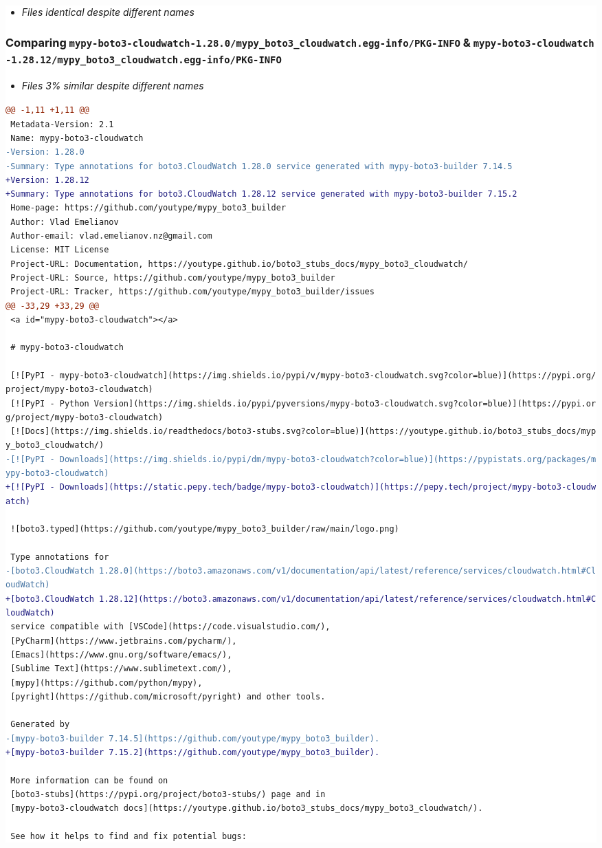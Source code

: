  * *Files identical despite different names*

### Comparing `mypy-boto3-cloudwatch-1.28.0/mypy_boto3_cloudwatch.egg-info/PKG-INFO` & `mypy-boto3-cloudwatch-1.28.12/mypy_boto3_cloudwatch.egg-info/PKG-INFO`

 * *Files 3% similar despite different names*

```diff
@@ -1,11 +1,11 @@
 Metadata-Version: 2.1
 Name: mypy-boto3-cloudwatch
-Version: 1.28.0
-Summary: Type annotations for boto3.CloudWatch 1.28.0 service generated with mypy-boto3-builder 7.14.5
+Version: 1.28.12
+Summary: Type annotations for boto3.CloudWatch 1.28.12 service generated with mypy-boto3-builder 7.15.2
 Home-page: https://github.com/youtype/mypy_boto3_builder
 Author: Vlad Emelianov
 Author-email: vlad.emelianov.nz@gmail.com
 License: MIT License
 Project-URL: Documentation, https://youtype.github.io/boto3_stubs_docs/mypy_boto3_cloudwatch/
 Project-URL: Source, https://github.com/youtype/mypy_boto3_builder
 Project-URL: Tracker, https://github.com/youtype/mypy_boto3_builder/issues
@@ -33,29 +33,29 @@
 <a id="mypy-boto3-cloudwatch"></a>
 
 # mypy-boto3-cloudwatch
 
 [![PyPI - mypy-boto3-cloudwatch](https://img.shields.io/pypi/v/mypy-boto3-cloudwatch.svg?color=blue)](https://pypi.org/project/mypy-boto3-cloudwatch)
 [![PyPI - Python Version](https://img.shields.io/pypi/pyversions/mypy-boto3-cloudwatch.svg?color=blue)](https://pypi.org/project/mypy-boto3-cloudwatch)
 [![Docs](https://img.shields.io/readthedocs/boto3-stubs.svg?color=blue)](https://youtype.github.io/boto3_stubs_docs/mypy_boto3_cloudwatch/)
-[![PyPI - Downloads](https://img.shields.io/pypi/dm/mypy-boto3-cloudwatch?color=blue)](https://pypistats.org/packages/mypy-boto3-cloudwatch)
+[![PyPI - Downloads](https://static.pepy.tech/badge/mypy-boto3-cloudwatch)](https://pepy.tech/project/mypy-boto3-cloudwatch)
 
 ![boto3.typed](https://github.com/youtype/mypy_boto3_builder/raw/main/logo.png)
 
 Type annotations for
-[boto3.CloudWatch 1.28.0](https://boto3.amazonaws.com/v1/documentation/api/latest/reference/services/cloudwatch.html#CloudWatch)
+[boto3.CloudWatch 1.28.12](https://boto3.amazonaws.com/v1/documentation/api/latest/reference/services/cloudwatch.html#CloudWatch)
 service compatible with [VSCode](https://code.visualstudio.com/),
 [PyCharm](https://www.jetbrains.com/pycharm/),
 [Emacs](https://www.gnu.org/software/emacs/),
 [Sublime Text](https://www.sublimetext.com/),
 [mypy](https://github.com/python/mypy),
 [pyright](https://github.com/microsoft/pyright) and other tools.
 
 Generated by
-[mypy-boto3-builder 7.14.5](https://github.com/youtype/mypy_boto3_builder).
+[mypy-boto3-builder 7.15.2](https://github.com/youtype/mypy_boto3_builder).
 
 More information can be found on
 [boto3-stubs](https://pypi.org/project/boto3-stubs/) page and in
 [mypy-boto3-cloudwatch docs](https://youtype.github.io/boto3_stubs_docs/mypy_boto3_cloudwatch/).
 
 See how it helps to find and fix potential bugs:
```